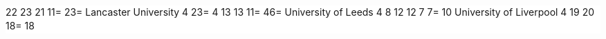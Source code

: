 <td align="center">22</td>

<td align="center">23</td>

<td align="center">21</td>

<td align="center">11=</td>

<td align="center">23=</td>

</tr>

<tr>

<td>Lancaster University</td>

<td align="center">4</td>

<td align="center">23=</td>

<td align="center">4</td>

<td align="center">13</td>

<td align="center">13</td>

<td align="center">11=</td>

<td align="center">46=</td>

</tr>

<tr>

<td>University of Leeds</td>

<td align="center">4</td>

<td align="center">8</td>

<td align="center">12</td>

<td align="center">12</td>

<td align="center">7</td>

<td align="center">7=</td>

<td align="center">10</td>

</tr>

<tr>

<td>University of Liverpool</td>

<td align="center">4</td>

<td align="center">19</td>

<td align="center">20</td>

<td align="center">18=</td>

<td align="center">18</td>
